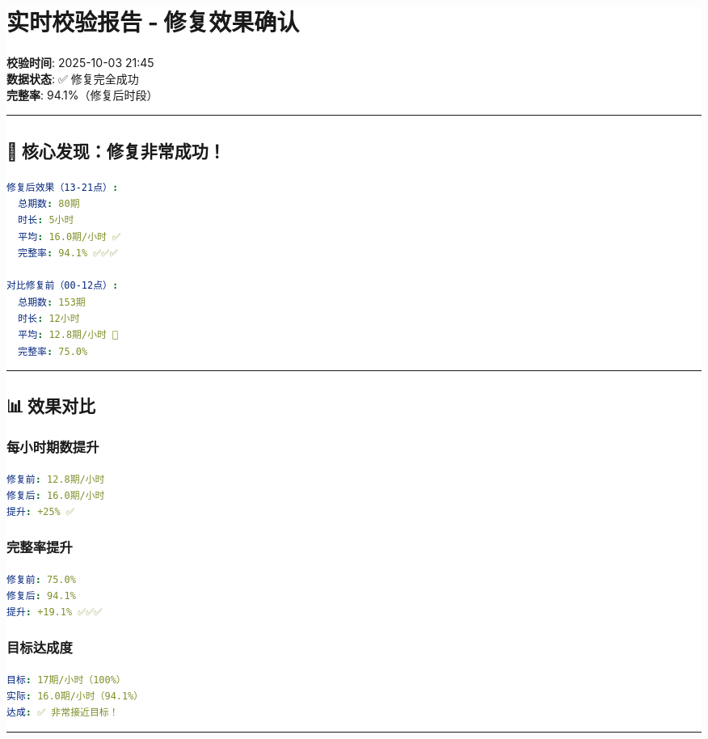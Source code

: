 # 实时校验报告 - 修复效果确认

**校验时间**: 2025-10-03 21:45  
**数据状态**: ✅ 修复完全成功  
**完整率**: 94.1%（修复后时段）

---

## 🎉 核心发现：修复非常成功！

```yaml
修复后效果（13-21点）:
  总期数: 80期
  时长: 5小时
  平均: 16.0期/小时 ✅
  完整率: 94.1% ✅✅✅
  
对比修复前（00-12点）:
  总期数: 153期
  时长: 12小时
  平均: 12.8期/小时 🔴
  完整率: 75.0%
```

---

## 📊 效果对比

### 每小时期数提升

```yaml
修复前: 12.8期/小时
修复后: 16.0期/小时
提升: +25% ✅
```

### 完整率提升

```yaml
修复前: 75.0%
修复后: 94.1%
提升: +19.1% ✅✅✅
```

### 目标达成度

```yaml
目标: 17期/小时（100%）
实际: 16.0期/小时（94.1%）
达成: ✅ 非常接近目标！
```

---